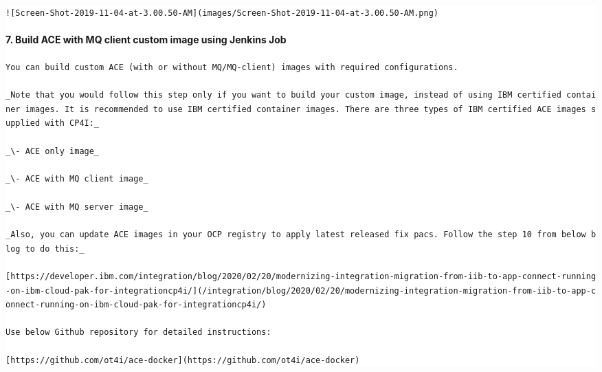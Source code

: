     ![Screen-Shot-2019-11-04-at-3.00.50-AM](images/Screen-Shot-2019-11-04-at-3.00.50-AM.png)


#### 7. Build ACE with MQ client custom image using Jenkins Job

    You can build custom ACE (with or without MQ/MQ-client) images with required configurations.

    _Note that you would follow this step only if you want to build your custom image, instead of using IBM certified container images. It is recommended to use IBM certified container images. There are three types of IBM certified ACE images supplied with CP4I:_

    _\- ACE only image_

    _\- ACE with MQ client image_

    _\- ACE with MQ server image_

    _Also, you can update ACE images in your OCP registry to apply latest released fix pacs. Follow the step 10 from below blog to do this:_

    [https://developer.ibm.com/integration/blog/2020/02/20/modernizing-integration-migration-from-iib-to-app-connect-running-on-ibm-cloud-pak-for-integrationcp4i/](/integration/blog/2020/02/20/modernizing-integration-migration-from-iib-to-app-connect-running-on-ibm-cloud-pak-for-integrationcp4i/)

    Use below Github repository for detailed instructions:

    [https://github.com/ot4i/ace-docker](https://github.com/ot4i/ace-docker)
